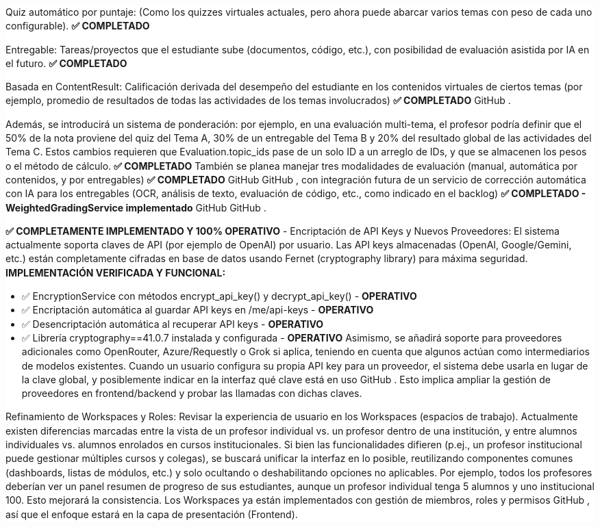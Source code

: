 Quiz automático por puntaje: (Como los quizzes virtuales actuales, pero ahora puede abarcar varios temas con peso de cada uno configurable). **✅ COMPLETADO**

Entregable: Tareas/proyectos que el estudiante sube (documentos, código, etc.), con posibilidad de evaluación asistida por IA en el futuro. **✅ COMPLETADO**

Basada en ContentResult: Calificación derivada del desempeño del estudiante en los contenidos virtuales de ciertos temas (por ejemplo, promedio de resultados de todas las actividades de los temas involucrados) **✅ COMPLETADO**
GitHub
.

Además, se introducirá un sistema de ponderación: por ejemplo, en una evaluación multi-tema, el profesor podría definir que el 50% de la nota proviene del quiz del Tema A, 30% de un entregable del Tema B y 20% del resultado global de las actividades del Tema C. Estos cambios requieren que Evaluation.topic_ids pase de un solo ID a un arreglo de IDs, y que se almacenen los pesos o el método de cálculo. **✅ COMPLETADO** También se planea manejar tres modalidades de evaluación (manual, automática por contenidos, y por entregables) **✅ COMPLETADO**
GitHub
GitHub
, con integración futura de un servicio de corrección automática con IA para los entregables (OCR, análisis de texto, evaluación de código, etc., como indicado en el backlog) **✅ COMPLETADO - WeightedGradingService implementado**
GitHub
GitHub
.

**✅ COMPLETAMENTE IMPLEMENTADO Y 100% OPERATIVO** - Encriptación de API Keys y Nuevos Proveedores: El sistema actualmente soporta claves de API (por ejemplo de OpenAI) por usuario. Las API keys almacenadas (OpenAI, Google/Gemini, etc.) están completamente cifradas en base de datos usando Fernet (cryptography library) para máxima seguridad. **IMPLEMENTACIÓN VERIFICADA Y FUNCIONAL:**
- ✅ EncryptionService con métodos encrypt_api_key() y decrypt_api_key() - **OPERATIVO**
- ✅ Encriptación automática al guardar API keys en /me/api-keys - **OPERATIVO**
- ✅ Desencriptación automática al recuperar API keys - **OPERATIVO**
- ✅ Librería cryptography==41.0.7 instalada y configurada - **OPERATIVO** Asimismo, se añadirá soporte para proveedores adicionales como OpenRouter, Azure/Requestly o Grok si aplica, teniendo en cuenta que algunos actúan como intermediarios de modelos existentes. Cuando un usuario configura su propia API key para un proveedor, el sistema debe usarla en lugar de la clave global, y posiblemente indicar en la interfaz qué clave está en uso
GitHub
. Esto implica ampliar la gestión de proveedores en frontend/backend y probar las llamadas con dichas claves.

Refinamiento de Workspaces y Roles: Revisar la experiencia de usuario en los Workspaces (espacios de trabajo). Actualmente existen diferencias marcadas entre la vista de un profesor individual vs. un profesor dentro de una institución, y entre alumnos individuales vs. alumnos enrolados en cursos institucionales. Si bien las funcionalidades difieren (p.ej., un profesor institucional puede gestionar múltiples cursos y colegas), se buscará unificar la interfaz en lo posible, reutilizando componentes comunes (dashboards, listas de módulos, etc.) y solo ocultando o deshabilitando opciones no aplicables. Por ejemplo, todos los profesores deberían ver un panel resumen de progreso de sus estudiantes, aunque un profesor individual tenga 5 alumnos y uno institucional 100. Esto mejorará la consistencia. Los Workspaces ya están implementados con gestión de miembros, roles y permisos
GitHub
, así que el enfoque estará en la capa de presentación (Frontend).
